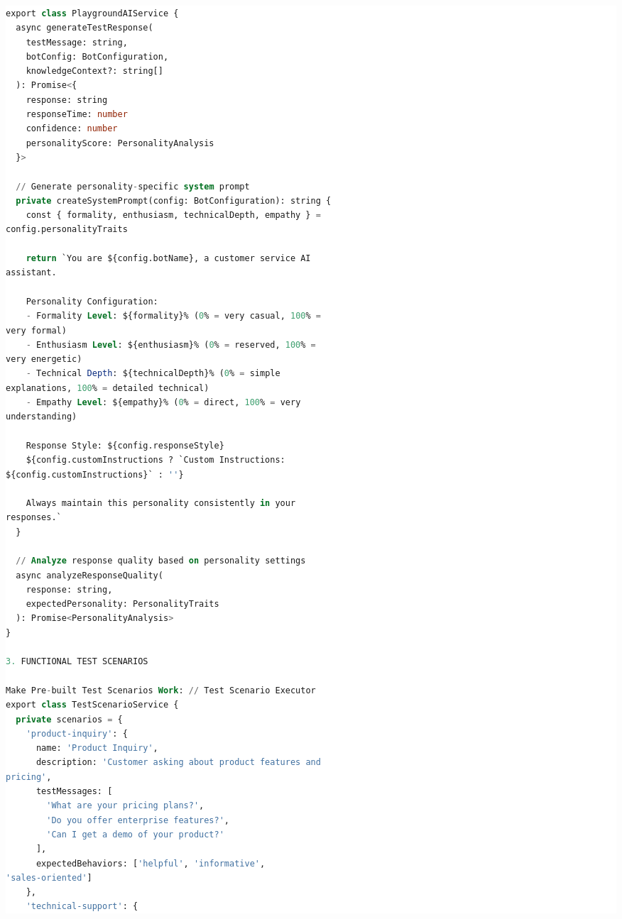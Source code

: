   ```sql
  export class PlaygroundAIService {
    async generateTestResponse(
      testMessage: string,
      botConfig: BotConfiguration,
      knowledgeContext?: string[]
    ): Promise<{
      response: string
      responseTime: number
      confidence: number
      personalityScore: PersonalityAnalysis
    }>

    // Generate personality-specific system prompt
    private createSystemPrompt(config: BotConfiguration): string {
      const { formality, enthusiasm, technicalDepth, empathy } =
  config.personalityTraits

      return `You are ${config.botName}, a customer service AI 
  assistant.
      
      Personality Configuration:
      - Formality Level: ${formality}% (0% = very casual, 100% = 
  very formal)
      - Enthusiasm Level: ${enthusiasm}% (0% = reserved, 100% = 
  very energetic)
      - Technical Depth: ${technicalDepth}% (0% = simple 
  explanations, 100% = detailed technical)
      - Empathy Level: ${empathy}% (0% = direct, 100% = very 
  understanding)
      
      Response Style: ${config.responseStyle}
      ${config.customInstructions ? `Custom Instructions: 
  ${config.customInstructions}` : ''}
      
      Always maintain this personality consistently in your 
  responses.`
    }

    // Analyze response quality based on personality settings
    async analyzeResponseQuality(
      response: string,
      expectedPersonality: PersonalityTraits
    ): Promise<PersonalityAnalysis>
  }

  3. FUNCTIONAL TEST SCENARIOS

  Make Pre-built Test Scenarios Work: // Test Scenario Executor
  export class TestScenarioService {
    private scenarios = {
      'product-inquiry': {
        name: 'Product Inquiry',
        description: 'Customer asking about product features and 
  pricing',
        testMessages: [
          'What are your pricing plans?',
          'Do you offer enterprise features?',
          'Can I get a demo of your product?'
        ],
        expectedBehaviors: ['helpful', 'informative',
  'sales-oriented']
      },
      'technical-support': {
  ```